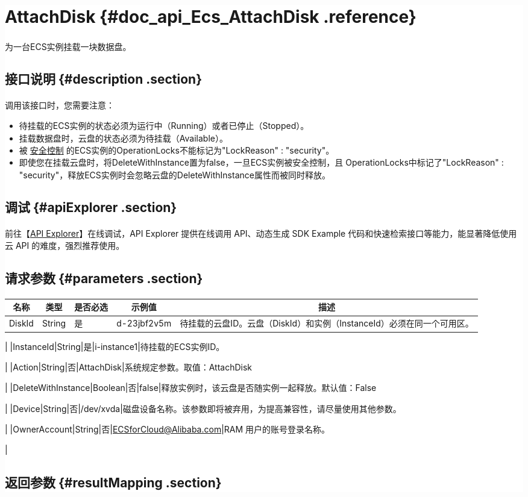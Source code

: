 # AttachDisk {#doc_api_Ecs_AttachDisk .reference}

为一台ECS实例挂载一块数据盘。

## 接口说明 {#description .section}

调用该接口时，您需要注意：

-   待挂载的ECS实例的状态必须为运行中（Running）或者已停止（Stopped）。
-   挂载数据盘时，云盘的状态必须为待挂载（Available）。
-   被 [安全控制](~~25695~~) 的ECS实例的OperationLocks不能标记为"LockReason" : "security"。
-   即使您在挂载云盘时，将DeleteWithInstance置为false，一旦ECS实例被安全控制，且 OperationLocks中标记了"LockReason" : "security"，释放ECS实例时会忽略云盘的DeleteWithInstance属性而被同时释放。

## 调试 {#apiExplorer .section}

前往【[API Explorer](https://api.aliyun.com/#product=Ecs&api=AttachDisk)】在线调试，API Explorer 提供在线调用 API、动态生成 SDK Example 代码和快速检索接口等能力，能显著降低使用云 API 的难度，强烈推荐使用。

## 请求参数 {#parameters .section}

|名称|类型|是否必选|示例值|描述|
|--|--|----|---|--|
|DiskId|String|是|d-23jbf2v5m|待挂载的云盘ID。云盘（DiskId）和实例（InstanceId）必须在同一个可用区。

 |
|InstanceId|String|是|i-instance1|待挂载的ECS实例ID。

 |
|Action|String|否|AttachDisk|系统规定参数。取值：AttachDisk

 |
|DeleteWithInstance|Boolean|否|false|释放实例时，该云盘是否随实例一起释放。默认值：False

 |
|Device|String|否|/dev/xvda|磁盘设备名称。该参数即将被弃用，为提高兼容性，请尽量使用其他参数。

 |
|OwnerAccount|String|否|ECSforCloud@Alibaba.com|RAM 用户的账号登录名称。

 |

## 返回参数 {#resultMapping .section}
